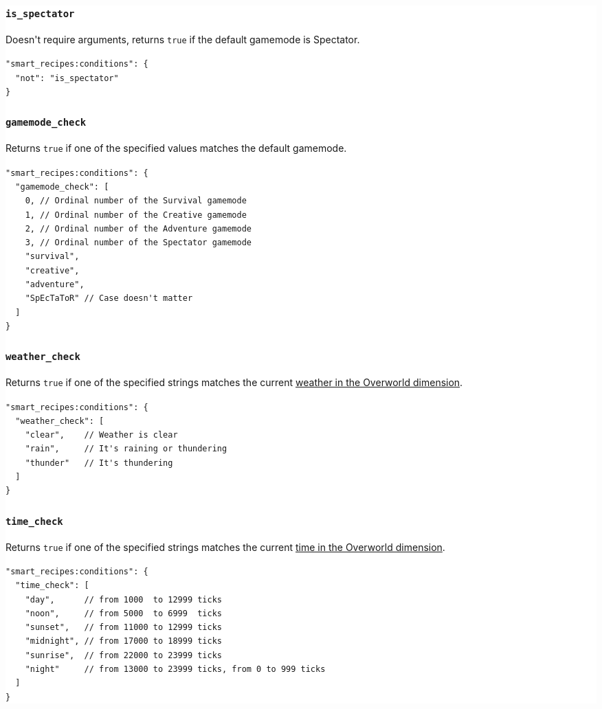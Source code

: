 ### `is_spectator`

Doesn't require arguments, returns `true` if the default gamemode is Spectator.

```jsonc
"smart_recipes:conditions": {
  "not": "is_spectator"
}
```

### `gamemode_check`

Returns `true` if one of the specified values matches the default gamemode.

```jsonc
"smart_recipes:conditions": {
  "gamemode_check": [
    0, // Ordinal number of the Survival gamemode
    1, // Ordinal number of the Creative gamemode
    2, // Ordinal number of the Adventure gamemode
    3, // Ordinal number of the Spectator gamemode
    "survival",
    "creative",
    "adventure",
    "SpEcTaToR" // Case doesn't matter
  ]
}
```

### `weather_check`

Returns `true` if one of the specified strings matches the current [weather in the Overworld dimension](https://minecraft.wiki/Weather).

```jsonc
"smart_recipes:conditions": {
  "weather_check": [
    "clear",    // Weather is clear
    "rain",     // It's raining or thundering
    "thunder"   // It's thundering
  ]
}
```

### `time_check`

Returns `true` if one of the specified strings matches the current [time in the Overworld dimension](https://minecraft.wiki/Daylight_cycle).

```jsonc
"smart_recipes:conditions": {
  "time_check": [
    "day",      // from 1000  to 12999 ticks
    "noon",     // from 5000  to 6999  ticks
    "sunset",   // from 11000 to 12999 ticks
    "midnight", // from 17000 to 18999 ticks
    "sunrise",  // from 22000 to 23999 ticks
    "night"     // from 13000 to 23999 ticks, from 0 to 999 ticks
  ]
}
```
